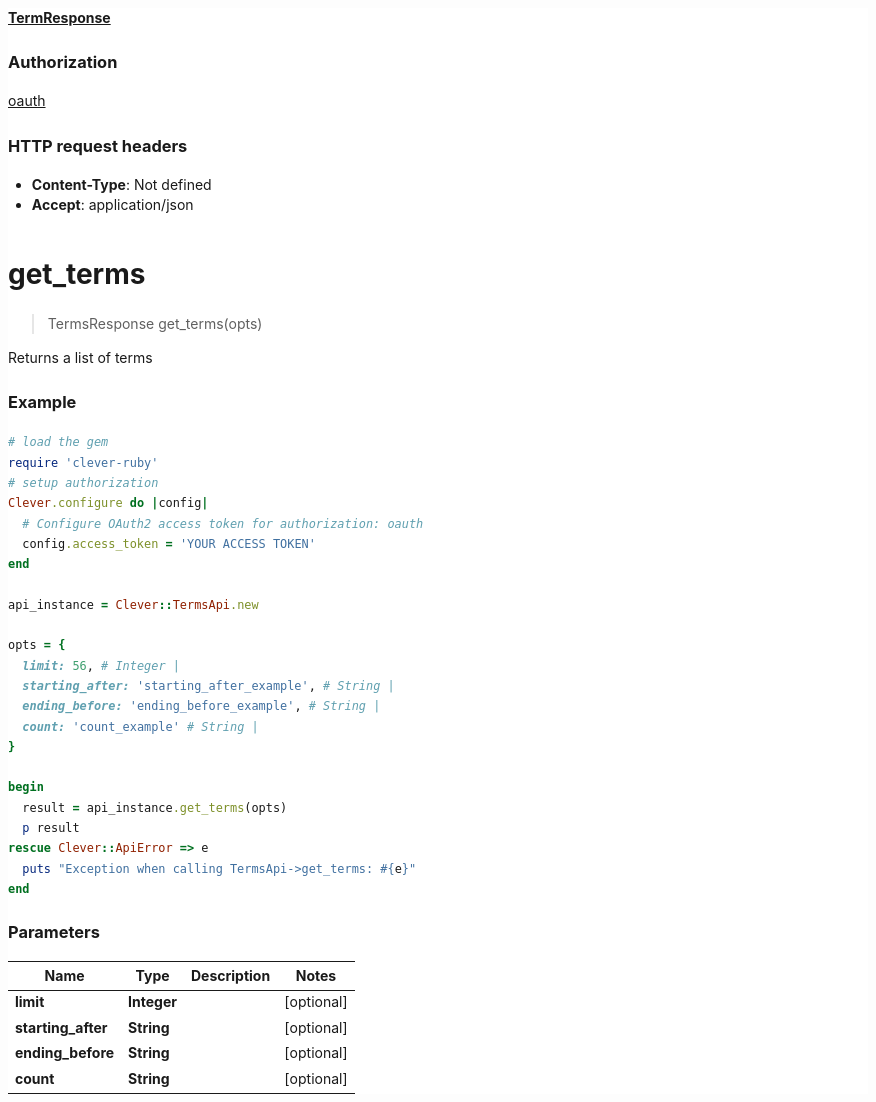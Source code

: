 [**TermResponse**](TermResponse.md)

### Authorization

[oauth](../README.md#oauth)

### HTTP request headers

 - **Content-Type**: Not defined
 - **Accept**: application/json



# **get_terms**
> TermsResponse get_terms(opts)



Returns a list of terms

### Example
```ruby
# load the gem
require 'clever-ruby'
# setup authorization
Clever.configure do |config|
  # Configure OAuth2 access token for authorization: oauth
  config.access_token = 'YOUR ACCESS TOKEN'
end

api_instance = Clever::TermsApi.new

opts = { 
  limit: 56, # Integer | 
  starting_after: 'starting_after_example', # String | 
  ending_before: 'ending_before_example', # String | 
  count: 'count_example' # String | 
}

begin
  result = api_instance.get_terms(opts)
  p result
rescue Clever::ApiError => e
  puts "Exception when calling TermsApi->get_terms: #{e}"
end
```

### Parameters

Name | Type | Description  | Notes
------------- | ------------- | ------------- | -------------
 **limit** | **Integer**|  | [optional] 
 **starting_after** | **String**|  | [optional] 
 **ending_before** | **String**|  | [optional] 
 **count** | **String**|  | [optional] 
